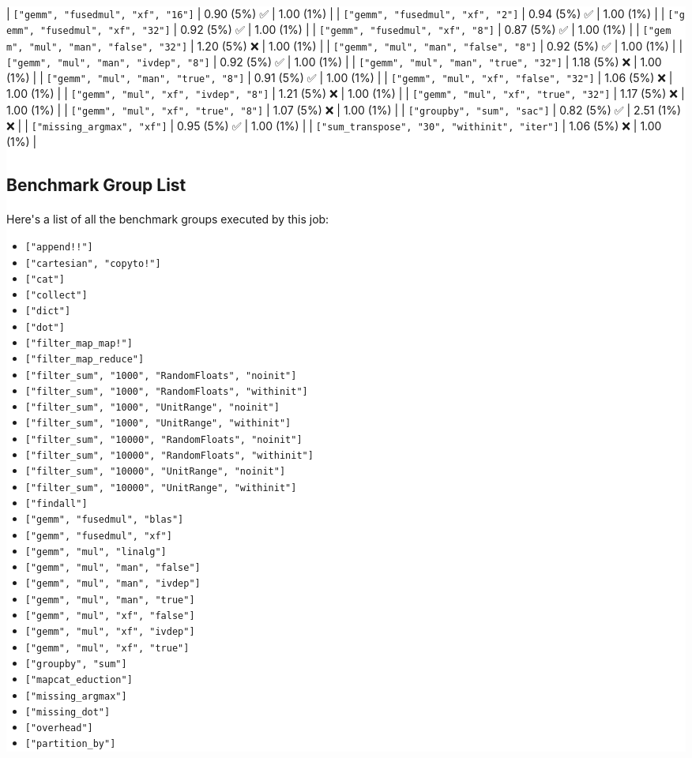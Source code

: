 | `["gemm", "fusedmul", "xf", "16"]`                             | 0.90 (5%) :white_check_mark: |    1.00 (1%)  |
| `["gemm", "fusedmul", "xf", "2"]`                              | 0.94 (5%) :white_check_mark: |    1.00 (1%)  |
| `["gemm", "fusedmul", "xf", "32"]`                             | 0.92 (5%) :white_check_mark: |    1.00 (1%)  |
| `["gemm", "fusedmul", "xf", "8"]`                              | 0.87 (5%) :white_check_mark: |    1.00 (1%)  |
| `["gemm", "mul", "man", "false", "32"]`                        |                1.20 (5%) :x: |    1.00 (1%)  |
| `["gemm", "mul", "man", "false", "8"]`                         | 0.92 (5%) :white_check_mark: |    1.00 (1%)  |
| `["gemm", "mul", "man", "ivdep", "8"]`                         | 0.92 (5%) :white_check_mark: |    1.00 (1%)  |
| `["gemm", "mul", "man", "true", "32"]`                         |                1.18 (5%) :x: |    1.00 (1%)  |
| `["gemm", "mul", "man", "true", "8"]`                          | 0.91 (5%) :white_check_mark: |    1.00 (1%)  |
| `["gemm", "mul", "xf", "false", "32"]`                         |                1.06 (5%) :x: |    1.00 (1%)  |
| `["gemm", "mul", "xf", "ivdep", "8"]`                          |                1.21 (5%) :x: |    1.00 (1%)  |
| `["gemm", "mul", "xf", "true", "32"]`                          |                1.17 (5%) :x: |    1.00 (1%)  |
| `["gemm", "mul", "xf", "true", "8"]`                           |                1.07 (5%) :x: |    1.00 (1%)  |
| `["groupby", "sum", "sac"]`                                    | 0.82 (5%) :white_check_mark: | 2.51 (1%) :x: |
| `["missing_argmax", "xf"]`                                     | 0.95 (5%) :white_check_mark: |    1.00 (1%)  |
| `["sum_transpose", "30", "withinit", "iter"]`                  |                1.06 (5%) :x: |    1.00 (1%)  |

## Benchmark Group List
Here's a list of all the benchmark groups executed by this job:

- `["append!!"]`
- `["cartesian", "copyto!"]`
- `["cat"]`
- `["collect"]`
- `["dict"]`
- `["dot"]`
- `["filter_map_map!"]`
- `["filter_map_reduce"]`
- `["filter_sum", "1000", "RandomFloats", "noinit"]`
- `["filter_sum", "1000", "RandomFloats", "withinit"]`
- `["filter_sum", "1000", "UnitRange", "noinit"]`
- `["filter_sum", "1000", "UnitRange", "withinit"]`
- `["filter_sum", "10000", "RandomFloats", "noinit"]`
- `["filter_sum", "10000", "RandomFloats", "withinit"]`
- `["filter_sum", "10000", "UnitRange", "noinit"]`
- `["filter_sum", "10000", "UnitRange", "withinit"]`
- `["findall"]`
- `["gemm", "fusedmul", "blas"]`
- `["gemm", "fusedmul", "xf"]`
- `["gemm", "mul", "linalg"]`
- `["gemm", "mul", "man", "false"]`
- `["gemm", "mul", "man", "ivdep"]`
- `["gemm", "mul", "man", "true"]`
- `["gemm", "mul", "xf", "false"]`
- `["gemm", "mul", "xf", "ivdep"]`
- `["gemm", "mul", "xf", "true"]`
- `["groupby", "sum"]`
- `["mapcat_eduction"]`
- `["missing_argmax"]`
- `["missing_dot"]`
- `["overhead"]`
- `["partition_by"]`